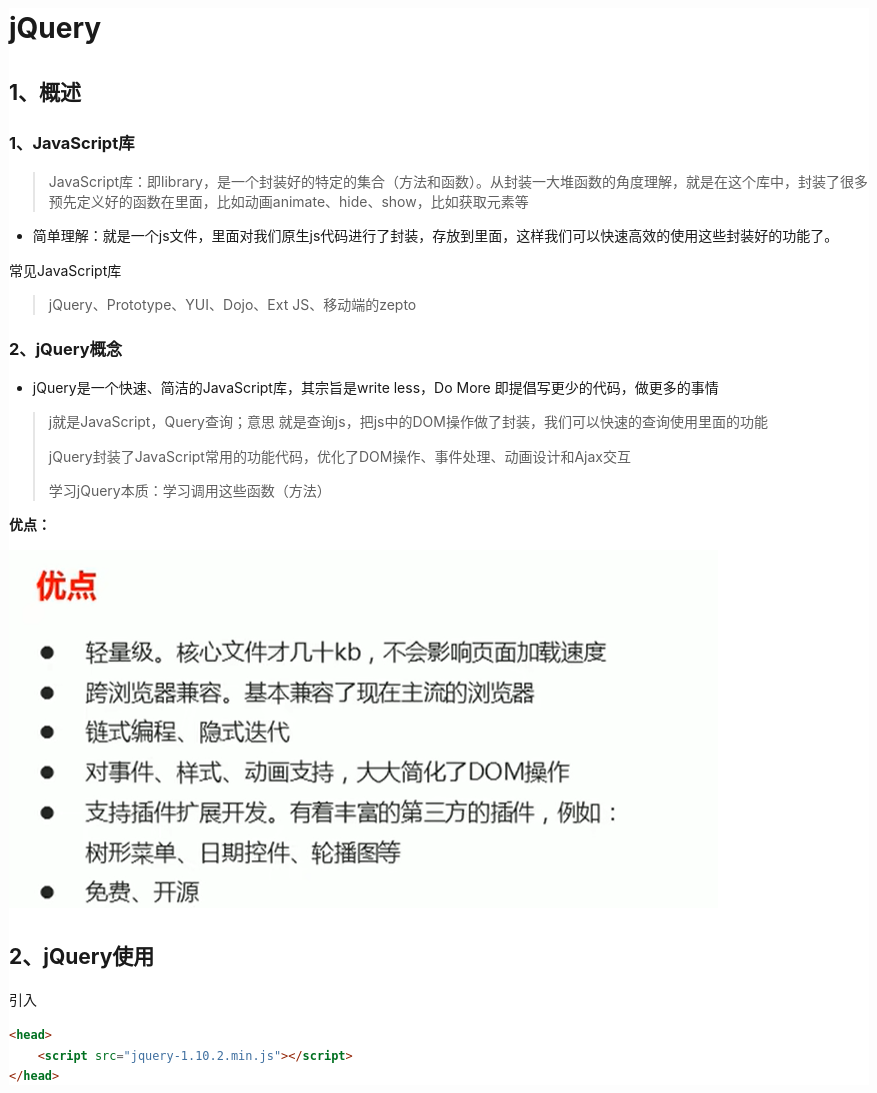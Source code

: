 # jQuery

## 1、概述

### 1、JavaScript库

> JavaScript库：即library，是一个封装好的特定的集合（方法和函数）。从封装一大堆函数的角度理解，就是在这个库中，封装了很多预先定义好的函数在里面，比如动画animate、hide、show，比如获取元素等

- 简单理解：就是一个js文件，里面对我们原生js代码进行了封装，存放到里面，这样我们可以快速高效的使用这些封装好的功能了。

常见JavaScript库

> jQuery、Prototype、YUI、Dojo、Ext JS、移动端的zepto

### 2、jQuery概念

- jQuery是一个快速、简洁的JavaScript库，其宗旨是write less，Do More	即提倡写更少的代码，做更多的事情

> j就是JavaScript，Query查询；意思 就是查询js，把js中的DOM操作做了封装，我们可以快速的查询使用里面的功能
>
> jQuery封装了JavaScript常用的功能代码，优化了DOM操作、事件处理、动画设计和Ajax交互
>
> 学习jQuery本质：学习调用这些函数（方法）

**优点：**

![image](./image/youdian.png)

## 2、jQuery使用

引入

```html
<head>
	<script src="jquery-1.10.2.min.js"></script>
</head>
```
